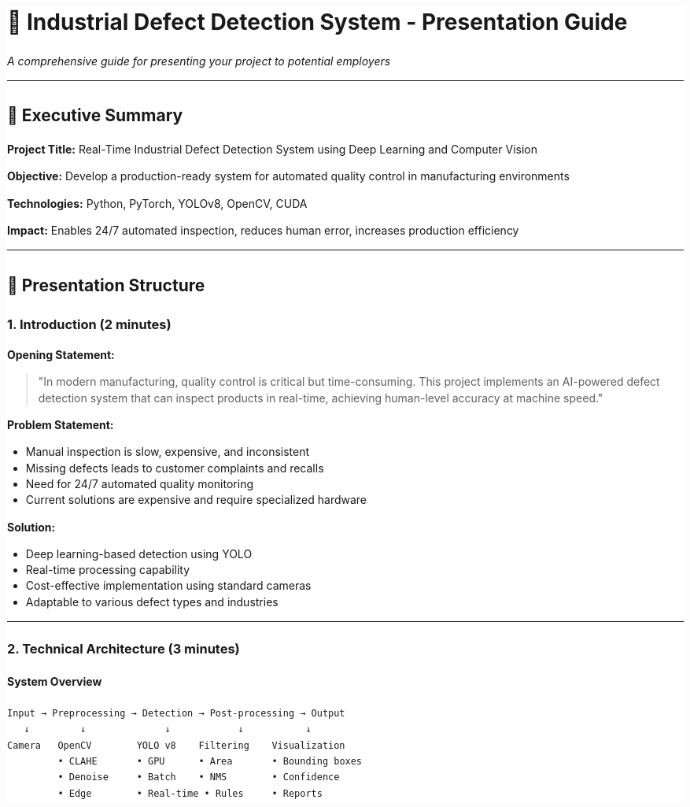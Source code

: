 # 🎯 Industrial Defect Detection System - Presentation Guide

*A comprehensive guide for presenting your project to potential employers*

---

## 📖 Executive Summary

**Project Title:** Real-Time Industrial Defect Detection System using Deep Learning and Computer Vision

**Objective:** Develop a production-ready system for automated quality control in manufacturing environments

**Technologies:** Python, PyTorch, YOLOv8, OpenCV, CUDA

**Impact:** Enables 24/7 automated inspection, reduces human error, increases production efficiency

---

## 🎤 Presentation Structure

### 1. Introduction (2 minutes)

**Opening Statement:**
> "In modern manufacturing, quality control is critical but time-consuming. This project implements an AI-powered defect detection system that can inspect products in real-time, achieving human-level accuracy at machine speed."

**Problem Statement:**
- Manual inspection is slow, expensive, and inconsistent
- Missing defects leads to customer complaints and recalls
- Need for 24/7 automated quality monitoring
- Current solutions are expensive and require specialized hardware

**Solution:**
- Deep learning-based detection using YOLO
- Real-time processing capability
- Cost-effective implementation using standard cameras
- Adaptable to various defect types and industries

---

### 2. Technical Architecture (3 minutes)

#### System Overview

```
Input → Preprocessing → Detection → Post-processing → Output
   ↓         ↓              ↓            ↓           ↓
Camera   OpenCV        YOLO v8    Filtering    Visualization
         • CLAHE       • GPU      • Area       • Bounding boxes
         • Denoise     • Batch    • NMS        • Confidence
         • Edge        • Real-time • Rules     • Reports
```
